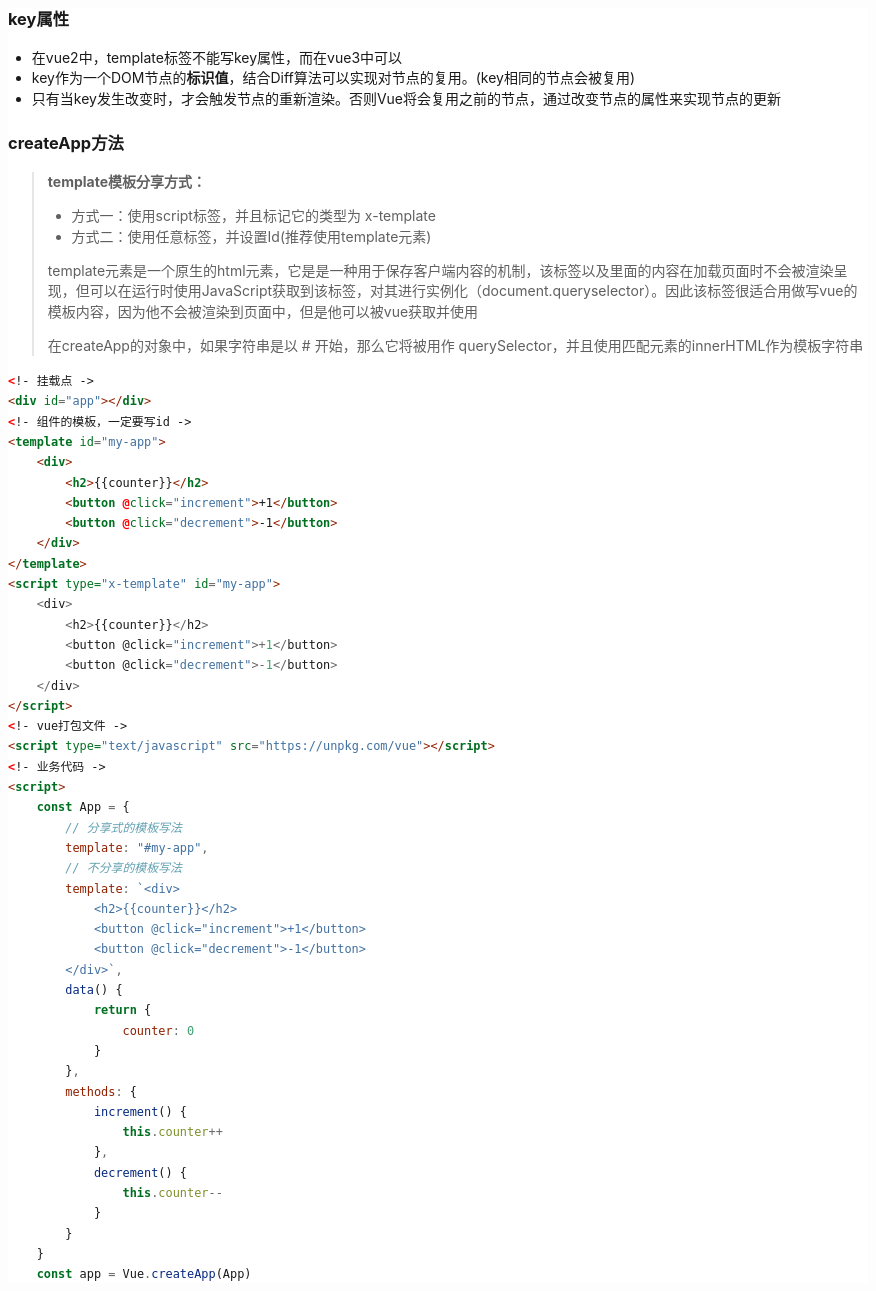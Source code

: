 ### key属性

- 在vue2中，template标签不能写key属性，而在vue3中可以
- key作为一个DOM节点的**标识值**，结合Diff算法可以实现对节点的复用。(key相同的节点会被复用)
- 只有当key发生改变时，才会触发节点的重新渲染。否则Vue将会复用之前的节点，通过改变节点的属性来实现节点的更新

### createApp方法

> **template模板分享方式：**
>
>    + 方式一：使用script标签，并且标记它的类型为 x-template
>    + 方式二：使用任意标签，并设置Id(推荐使用template元素)
>
> template元素是一个原生的html元素，它是是一种用于保存客户端内容的机制，该标签以及里面的内容在加载页面时不会被渲染呈现，但可以在运行时使用JavaScript获取到该标签，对其进行实例化（document.queryselector）。因此该标签很适合用做写vue的模板内容，因为他不会被渲染到页面中，但是他可以被vue获取并使用
>
> 在createApp的对象中，如果字符串是以 # 开始，那么它将被用作 querySelector，并且使用匹配元素的innerHTML作为模板字符串

```html
<!- 挂载点 ->
<div id="app"></div>
<!- 组件的模板，一定要写id ->
<template id="my-app">
    <div>
        <h2>{{counter}}</h2>
        <button @click="increment">+1</button>
        <button @click="decrement">-1</button>
    </div>
</template>
<script type="x-template" id="my-app">
    <div>
        <h2>{{counter}}</h2>
        <button @click="increment">+1</button>
        <button @click="decrement">-1</button>
    </div>
</script>
<!- vue打包文件 ->
<script type="text/javascript" src="https://unpkg.com/vue"></script>
<!- 业务代码 ->
<script>
    const App = {
        // 分享式的模板写法
        template: "#my-app",
        // 不分享的模板写法
        template: `<div>
            <h2>{{counter}}</h2>
            <button @click="increment">+1</button>
            <button @click="decrement">-1</button>
        </div>`,
        data() {
            return {
                counter: 0
            }
        },
        methods: {
            increment() {
                this.counter++
            },
            decrement() {
                this.counter--
            }
        }
    }
    const app = Vue.createApp(App)
```